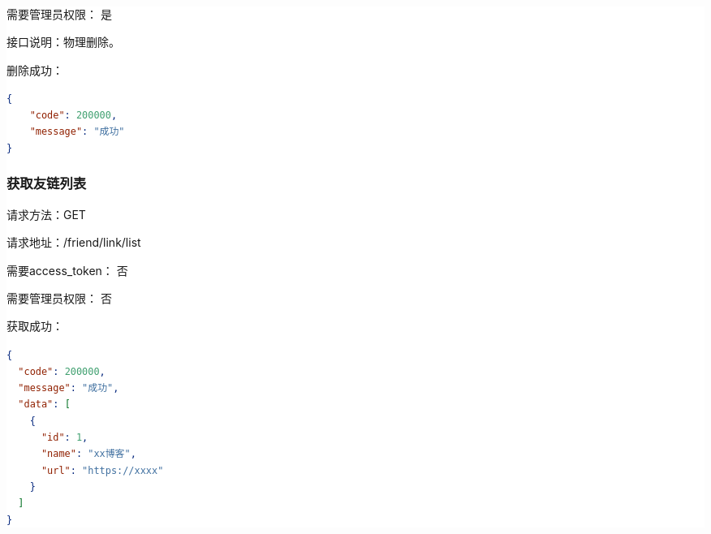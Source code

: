 需要管理员权限： 是

接口说明：物理删除。

删除成功：

```json
{  
    "code": 200000,  
    "message": "成功"
}
```

### 获取友链列表

请求方法：GET

请求地址：/friend/link/list

需要access_token： 否

需要管理员权限： 否

获取成功：

```json
{
  "code": 200000,
  "message": "成功",
  "data": [
    {
      "id": 1,
      "name": "xx博客",
      "url": "https://xxxx"
    }
  ]
}
```
